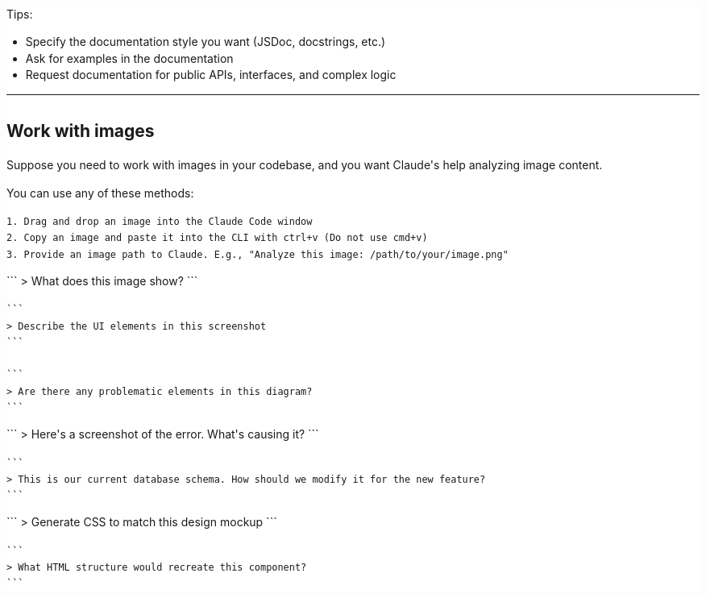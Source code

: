 <Tip>
  Tips:

  * Specify the documentation style you want (JSDoc, docstrings, etc.)
  * Ask for examples in the documentation
  * Request documentation for public APIs, interfaces, and complex logic
</Tip>

***

## Work with images

Suppose you need to work with images in your codebase, and you want Claude's help analyzing image content.

<Steps>
  <Step title="Add an image to the conversation">
    You can use any of these methods:

    1. Drag and drop an image into the Claude Code window
    2. Copy an image and paste it into the CLI with ctrl+v (Do not use cmd+v)
    3. Provide an image path to Claude. E.g., "Analyze this image: /path/to/your/image.png"
  </Step>

  <Step title="Ask Claude to analyze the image">
    ```
    > What does this image show?
    ```

    ```
    > Describe the UI elements in this screenshot
    ```

    ```
    > Are there any problematic elements in this diagram?
    ```
  </Step>

  <Step title="Use images for context">
    ```
    > Here's a screenshot of the error. What's causing it?
    ```

    ```
    > This is our current database schema. How should we modify it for the new feature?
    ```
  </Step>

  <Step title="Get code suggestions from visual content">
    ```
    > Generate CSS to match this design mockup
    ```

    ```
    > What HTML structure would recreate this component?
    ```
  </Step>
</Steps>

